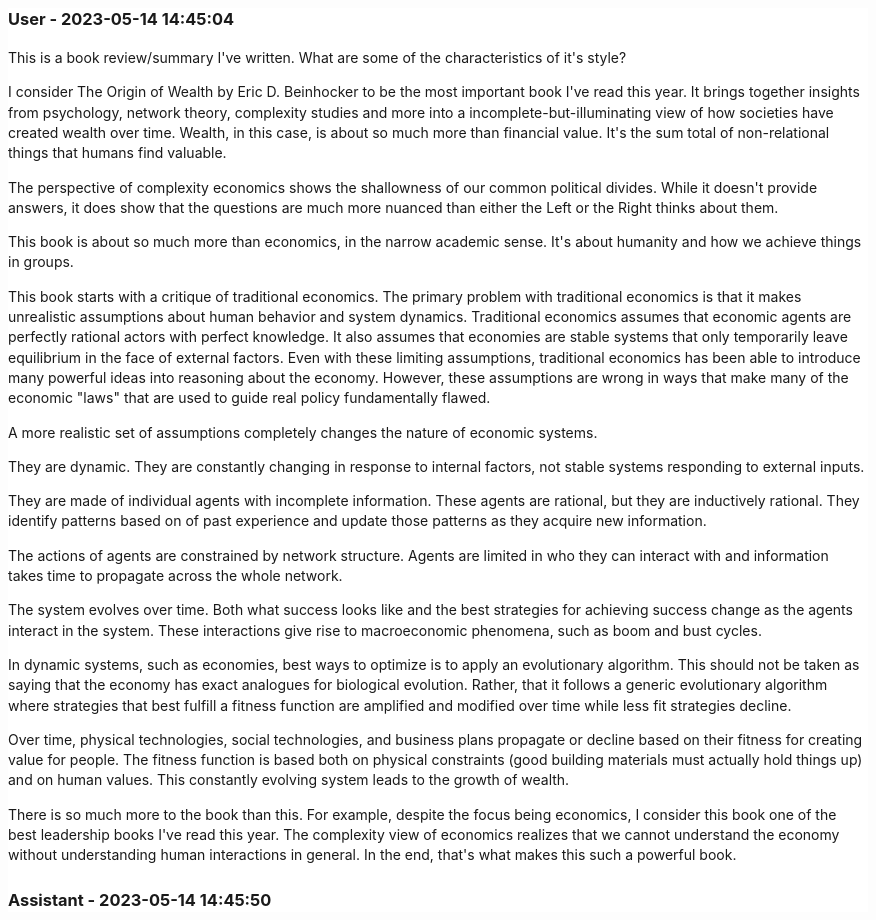 ### User - 2023-05-14 14:45:04

This is a book review/summary I've written. What are some of the characteristics of it's style?

I consider The Origin of Wealth by Eric D. Beinhocker to be the most important book I've read this year. It brings together insights from psychology, network theory, complexity studies and more into a incomplete-but-illuminating view of how societies have created wealth over time. Wealth, in this case, is about so much more than financial value. It's the sum total of non-relational things that humans find valuable.

The perspective of complexity economics shows the shallowness of our common political divides. While it doesn't provide answers, it does show that the questions are much more nuanced than either the Left or the Right thinks about them.

This book is about so much more than economics, in the narrow academic sense. It's about humanity and how we achieve things in groups.

This book starts with a critique of traditional economics. The primary problem with traditional economics is that it makes unrealistic assumptions about human behavior and system dynamics. Traditional economics assumes that economic agents are perfectly rational actors with perfect knowledge. It also assumes that economies are stable systems that only temporarily leave equilibrium in the face of external factors. Even with these limiting assumptions, traditional economics has been able to introduce many powerful ideas into reasoning about the economy. However, these assumptions are wrong in ways that make many of the economic "laws" that are used to guide real policy fundamentally flawed.

A more realistic set of assumptions completely changes the nature of economic systems.

They are dynamic. They are constantly changing in response to internal factors, not stable systems responding to external inputs.

They are made of individual agents with incomplete information. These agents are rational, but they are inductively rational. They identify patterns based on of past experience and update those patterns as they acquire new information.

The actions of agents are constrained by network structure. Agents are limited in who they can interact with and information takes time to propagate across the whole network.

The system evolves over time. Both what success looks like and the best strategies for achieving success change as the agents interact in the system. These interactions give rise to macroeconomic phenomena, such as boom and bust cycles.

In dynamic systems, such as economies, best ways to optimize is to apply an evolutionary algorithm. This should not be taken as saying that the economy has exact analogues for biological evolution. Rather, that it follows a generic evolutionary algorithm where strategies that best fulfill a fitness function are amplified and modified over time while less fit strategies decline.

Over time, physical technologies, social technologies, and business plans propagate or decline based on their fitness for creating value for people. The fitness function is based both on physical constraints (good building materials must actually hold things up) and on human values. This constantly evolving system leads to the growth of wealth.

There is so much more to the book than this. For example, despite the focus being economics, I consider this book one of the best leadership books I've read this year. The complexity view of economics realizes that we cannot understand the economy without understanding human interactions in general. In the end, that's what makes this such a powerful book.

### Assistant - 2023-05-14 14:45:50
